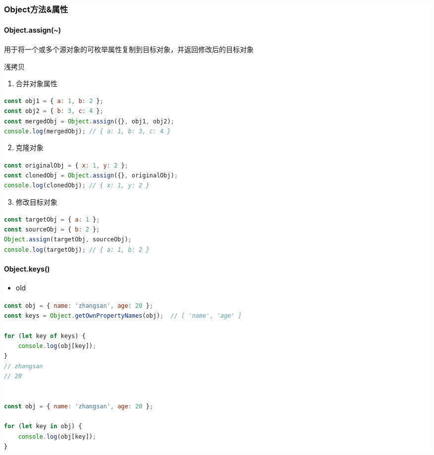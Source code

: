 



### Object方法&属性

#### Object.assign(~)

用于将一个或多个源对象的可枚举属性复制到目标对象，并返回修改后的目标对象

浅拷贝

1. 合并对象属性

```javascript
const obj1 = { a: 1, b: 2 };
const obj2 = { b: 3, c: 4 };
const mergedObj = Object.assign({}, obj1, obj2);
console.log(mergedObj); // { a: 1, b: 3, c: 4 }
```

2. 克隆对象

```javascript
const originalObj = { x: 1, y: 2 };
const clonedObj = Object.assign({}, originalObj);
console.log(clonedObj); // { x: 1, y: 2 }
```

3. 修改目标对象

```javascript
const targetObj = { a: 1 };
const sourceObj = { b: 2 };
Object.assign(targetObj, sourceObj);
console.log(targetObj); // { a: 1, b: 2 }
```





#### Object.keys()

- old

```js
const obj = { name: 'zhangsan', age: 20 };
const keys = Object.getOwnPropertyNames(obj);  // [ 'name', 'age' ]

for (let key of keys) {
    console.log(obj[key]);
} 
// zhangsan 
// 20


const obj = { name: 'zhangsan', age: 20 };

for (let key in obj) {
    console.log(obj[key]);
}
```


  [key]: 'John',
  ['age']: 30,
  [1 + 2]: 'three'